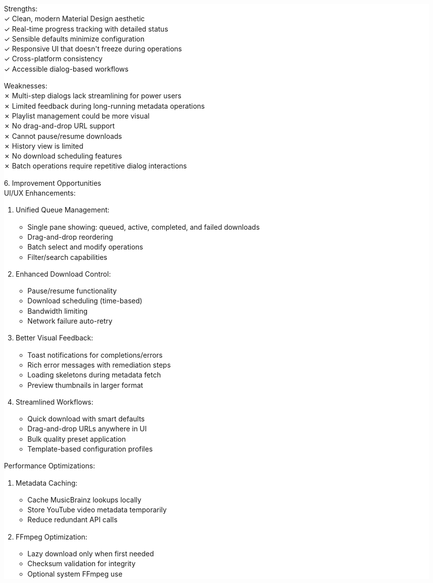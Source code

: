 Strengths:  
✓ Clean, modern Material Design aesthetic  
✓ Real-time progress tracking with detailed status  
✓ Sensible defaults minimize configuration  
✓ Responsive UI that doesn't freeze during operations  
✓ Cross-platform consistency  
✓ Accessible dialog-based workflows

Weaknesses:  
✗ Multi-step dialogs lack streamlining for power users  
✗ Limited feedback during long-running metadata operations  
✗ Playlist management could be more visual  
✗ No drag-and-drop URL support  
✗ Cannot pause/resume downloads  
✗ History view is limited  
✗ No download scheduling features  
✗ Batch operations require repetitive dialog interactions

6\. Improvement Opportunities  
UI/UX Enhancements:

1. Unified Queue Management:  
   * Single pane showing: queued, active, completed, and failed downloads  
   * Drag-and-drop reordering  
   * Batch select and modify operations  
   * Filter/search capabilities

2. Enhanced Download Control:  
   * Pause/resume functionality  
   * Download scheduling (time-based)  
   * Bandwidth limiting  
   * Network failure auto-retry

3. Better Visual Feedback:  
   * Toast notifications for completions/errors  
   * Rich error messages with remediation steps  
   * Loading skeletons during metadata fetch  
   * Preview thumbnails in larger format

4. Streamlined Workflows:  
   * Quick download with smart defaults  
   * Drag-and-drop URLs anywhere in UI  
   * Bulk quality preset application  
   * Template-based configuration profiles

Performance Optimizations:

1. Metadata Caching:  
   * Cache MusicBrainz lookups locally  
   * Store YouTube video metadata temporarily  
   * Reduce redundant API calls

2. FFmpeg Optimization:  
   * Lazy download only when first needed  
   * Checksum validation for integrity  
   * Optional system FFmpeg use
